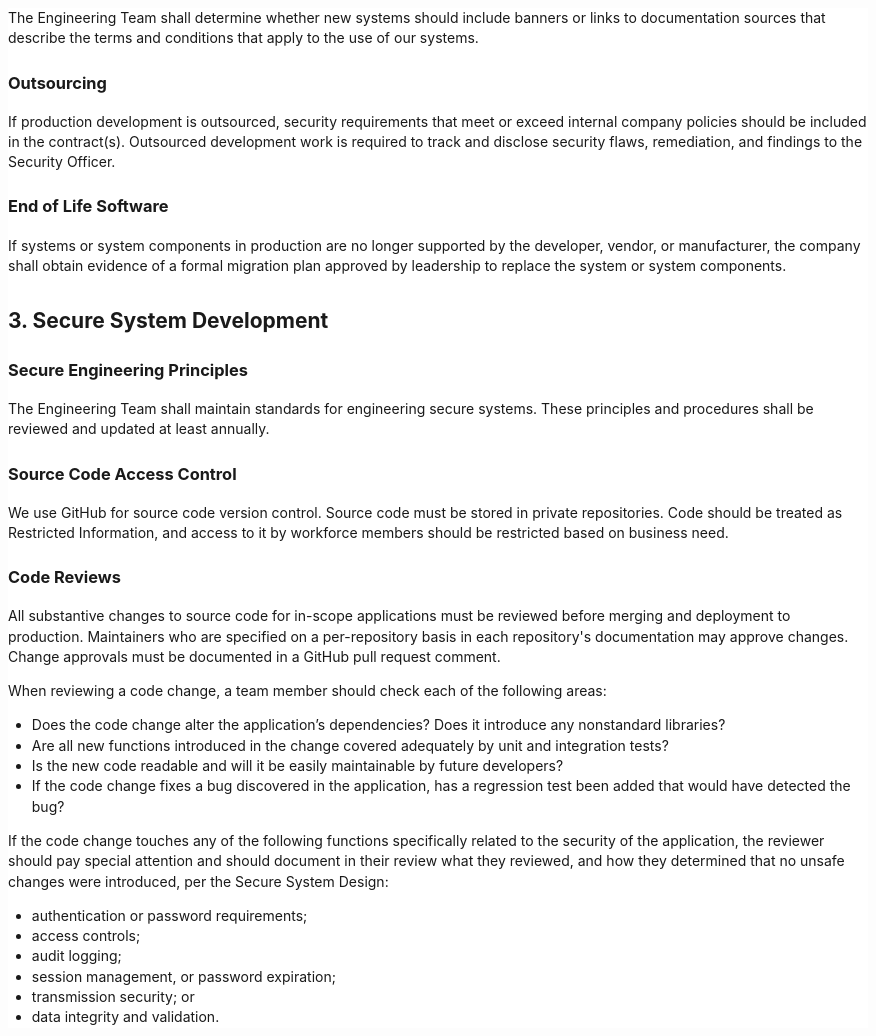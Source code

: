The Engineering Team shall determine whether new systems should include banners or links to documentation sources that describe the terms and conditions that apply to the use of our systems.

### Outsourcing

If production development is outsourced, security requirements that meet or exceed internal company policies should be included in the contract(s). Outsourced development work is required to track and disclose security flaws, remediation, and findings to the Security Officer.

### End of Life Software
If systems or system components in production are no longer supported by the developer, vendor, or manufacturer, the company shall obtain evidence of a formal migration plan approved by leadership to replace the system or system components.

## 3. Secure System Development

### Secure Engineering Principles

The Engineering Team shall maintain standards for engineering secure systems. These principles and procedures shall be reviewed and updated at least annually.

### Source Code Access Control
	
We use GitHub for source code version control. Source code must be stored in private repositories. Code should be treated as Restricted Information, and access to it by workforce members should be restricted based on business need.

### Code Reviews

All substantive changes to source code for in-scope applications must be reviewed before merging and deployment to production. Maintainers who are specified on a per-repository basis in each repository's documentation may approve changes. Change approvals must be documented in a GitHub pull request comment.

When reviewing a code change, a team member should check each of the following areas:

- Does the code change alter the application’s dependencies? Does it introduce any nonstandard libraries?
- Are all new functions introduced in the change covered adequately by unit and integration tests?
- Is the new code readable and will it be easily maintainable by future developers?
- If the code change fixes a bug discovered in the application, has a regression test been added that would have detected the bug?

If the code change touches any of the following functions specifically related to the security of the application, the reviewer should pay special attention and should document in their review what they reviewed, and how they determined that no unsafe changes were introduced, per the Secure System Design:

- authentication or password requirements;
- access controls;
- audit logging;
- session management, or password expiration;
- transmission security; or
- data integrity and validation.
